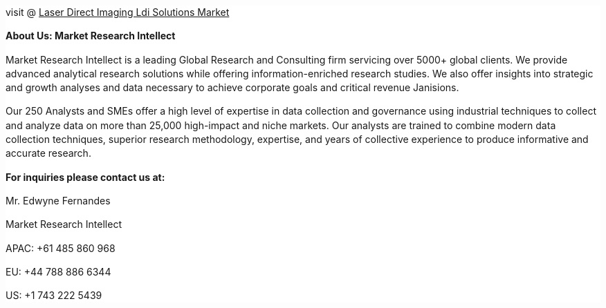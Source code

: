 visit&nbsp;@</strong>&nbsp;</span><span class="font-[700]"><a href="https://www.marketresearchintellect.com/product/global-laser-direct-imaging-ldi-solutions-market-size-and-forecast/?utm_source=Linkedin&utm_medium=047" target="_blank" data-tracking-control-name="article-ssr-frontend-pulse_little-text-block" data-tracking-will-navigate="" data-test-link="">Laser Direct Imaging Ldi Solutions Market</a></span></p><p><strong><span class="font-[700]">About Us: Market Research Intellect</span></strong></p><p><span class="">Market Research Intellect is a leading Global Research and Consulting firm servicing over 5000+ global clients. We provide advanced analytical research solutions while offering information-enriched research studies.&nbsp;</span>We also offer insights into strategic and growth analyses and data necessary to achieve corporate goals and critical revenue Janisions.</p><p><span class="">Our 250 Analysts and SMEs offer a high level of expertise in data collection and governance using industrial techniques to collect and analyze data on more than 25,000 high-impact and niche markets. Our analysts are trained to combine modern data collection techniques, superior research methodology, expertise, and years of collective experience to produce informative and accurate research.</span></p><p><strong>For inquiries please contact us at:</strong></p><p>Mr. Edwyne Fernandes</p><p>Market Research Intellect</p><p>APAC: +61 485 860 968</p><p>EU: +44 788 886 6344</p><p>US: +1 743 222 5439</p>
